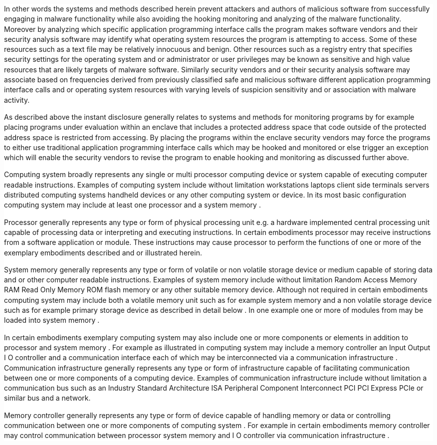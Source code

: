 In other words the systems and methods described herein prevent attackers and authors of malicious software from successfully engaging in malware functionality while also avoiding the hooking monitoring and analyzing of the malware functionality. Moreover by analyzing which specific application programming interface calls the program makes software vendors and their security analysis software may identify what operating system resources the program is attempting to access. Some of these resources such as a text file may be relatively innocuous and benign. Other resources such as a registry entry that specifies security settings for the operating system and or administrator or user privileges may be known as sensitive and high value resources that are likely targets of malware software. Similarly security vendors and or their security analysis software may associate based on frequencies derived from previously classified safe and malicious software different application programming interface calls and or operating system resources with varying levels of suspicion sensitivity and or association with malware activity.

As described above the instant disclosure generally relates to systems and methods for monitoring programs by for example placing programs under evaluation within an enclave that includes a protected address space that code outside of the protected address space is restricted from accessing. By placing the programs within the enclave security vendors may force the programs to either use traditional application programming interface calls which may be hooked and monitored or else trigger an exception which will enable the security vendors to revise the program to enable hooking and monitoring as discussed further above.

Computing system broadly represents any single or multi processor computing device or system capable of executing computer readable instructions. Examples of computing system include without limitation workstations laptops client side terminals servers distributed computing systems handheld devices or any other computing system or device. In its most basic configuration computing system may include at least one processor and a system memory .

Processor generally represents any type or form of physical processing unit e.g. a hardware implemented central processing unit capable of processing data or interpreting and executing instructions. In certain embodiments processor may receive instructions from a software application or module. These instructions may cause processor to perform the functions of one or more of the exemplary embodiments described and or illustrated herein.

System memory generally represents any type or form of volatile or non volatile storage device or medium capable of storing data and or other computer readable instructions. Examples of system memory include without limitation Random Access Memory RAM Read Only Memory ROM flash memory or any other suitable memory device. Although not required in certain embodiments computing system may include both a volatile memory unit such as for example system memory and a non volatile storage device such as for example primary storage device as described in detail below . In one example one or more of modules from may be loaded into system memory .

In certain embodiments exemplary computing system may also include one or more components or elements in addition to processor and system memory . For example as illustrated in computing system may include a memory controller an Input Output I O controller and a communication interface each of which may be interconnected via a communication infrastructure . Communication infrastructure generally represents any type or form of infrastructure capable of facilitating communication between one or more components of a computing device. Examples of communication infrastructure include without limitation a communication bus such as an Industry Standard Architecture ISA Peripheral Component Interconnect PCI PCI Express PCIe or similar bus and a network.

Memory controller generally represents any type or form of device capable of handling memory or data or controlling communication between one or more components of computing system . For example in certain embodiments memory controller may control communication between processor system memory and I O controller via communication infrastructure .
